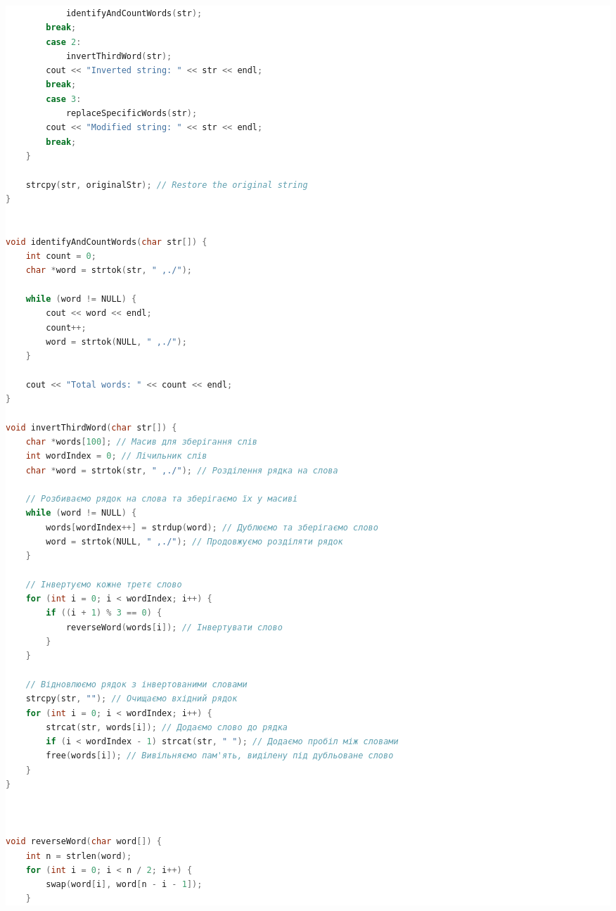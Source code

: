 ```cpp
            identifyAndCountWords(str);
        break;
        case 2:
            invertThirdWord(str);
        cout << "Inverted string: " << str << endl;
        break;
        case 3:
            replaceSpecificWords(str);
        cout << "Modified string: " << str << endl;
        break;
    }

    strcpy(str, originalStr); // Restore the original string
}


void identifyAndCountWords(char str[]) {
    int count = 0;
    char *word = strtok(str, " ,./");

    while (word != NULL) {
        cout << word << endl;
        count++;
        word = strtok(NULL, " ,./");
    }

    cout << "Total words: " << count << endl;
}

void invertThirdWord(char str[]) {
    char *words[100]; // Масив для зберігання слів
    int wordIndex = 0; // Лічильник слів
    char *word = strtok(str, " ,./"); // Розділення рядка на слова

    // Розбиваємо рядок на слова та зберігаємо їх у масиві
    while (word != NULL) {
        words[wordIndex++] = strdup(word); // Дублюємо та зберігаємо слово
        word = strtok(NULL, " ,./"); // Продовжуємо розділяти рядок
    }

    // Інвертуємо кожне третє слово
    for (int i = 0; i < wordIndex; i++) {
        if ((i + 1) % 3 == 0) {
            reverseWord(words[i]); // Інвертувати слово
        }
    }

    // Відновлюємо рядок з інвертованими словами
    strcpy(str, ""); // Очищаємо вхідний рядок
    for (int i = 0; i < wordIndex; i++) {
        strcat(str, words[i]); // Додаємо слово до рядка
        if (i < wordIndex - 1) strcat(str, " "); // Додаємо пробіл між словами
        free(words[i]); // Вивільняємо пам'ять, виділену під дубльоване слово
    }
}



void reverseWord(char word[]) {
    int n = strlen(word);
    for (int i = 0; i < n / 2; i++) {
        swap(word[i], word[n - i - 1]);
    }
```